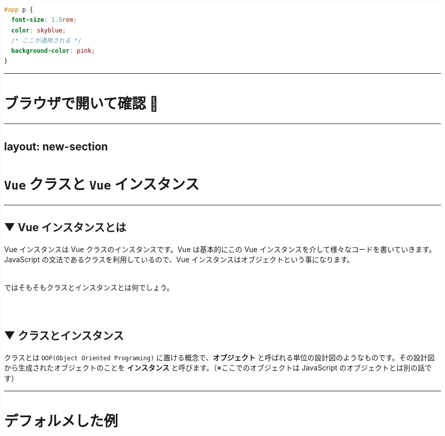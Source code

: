 ```css
#app p {
  font-size: 1.5rem;
  color: skyblue;
  /* ここが適用される */
  background-color: pink;
}
```

---

# ブラウザで開いて確認 👀

<style>
  .slidev-page-34 {
    display: flex;
    justify-content: center;
    align-items: center;
  }
</style>

---
layout: new-section
---

# `Vue` クラスと `Vue` インスタンス

---

## ▼ Vue インスタンスとは

Vue インスタンスは Vue クラスのインスタンスです。Vue は基本的にこの Vue インスタンスを介して様々なコードを書いていきます。JavaScript の文法であるクラスを利用しているので、Vue インスタンスはオブジェクトという事になります。<br><br>

ではそもそもクラスとインスタンスとは何でしょう。
<br><br><br>

## ▼ クラスとインスタンス

クラスとは `OOP(Object Oriented Programing)` に置ける概念で、__オブジェクト__ と呼ばれる単位の設計図のようなものです。その設計図から生成されたオブジェクトのことを __インスタンス__ と呼びます。（※ここでのオブジェクトは JavaScript のオブジェクトとは別の話です）

---

# デフォルメした例
